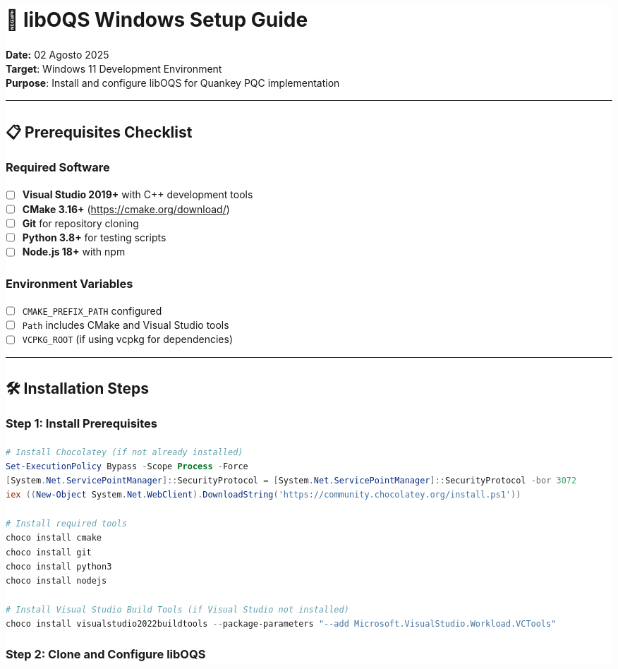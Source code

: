 # 🔧 libOQS Windows Setup Guide

**Date:** 02 Agosto 2025  
**Target**: Windows 11 Development Environment  
**Purpose**: Install and configure libOQS for Quankey PQC implementation

---

## 📋 Prerequisites Checklist

### **Required Software**
- [ ] **Visual Studio 2019+** with C++ development tools
- [ ] **CMake 3.16+** (https://cmake.org/download/)
- [ ] **Git** for repository cloning
- [ ] **Python 3.8+** for testing scripts
- [ ] **Node.js 18+** with npm

### **Environment Variables**
- [ ] `CMAKE_PREFIX_PATH` configured
- [ ] `Path` includes CMake and Visual Studio tools
- [ ] `VCPKG_ROOT` (if using vcpkg for dependencies)

---

## 🛠️ Installation Steps

### **Step 1: Install Prerequisites**

```powershell
# Install Chocolatey (if not already installed)
Set-ExecutionPolicy Bypass -Scope Process -Force
[System.Net.ServicePointManager]::SecurityProtocol = [System.Net.ServicePointManager]::SecurityProtocol -bor 3072
iex ((New-Object System.Net.WebClient).DownloadString('https://community.chocolatey.org/install.ps1'))

# Install required tools
choco install cmake
choco install git
choco install python3
choco install nodejs

# Install Visual Studio Build Tools (if Visual Studio not installed)
choco install visualstudio2022buildtools --package-parameters "--add Microsoft.VisualStudio.Workload.VCTools"
```

### **Step 2: Clone and Configure libOQS**
